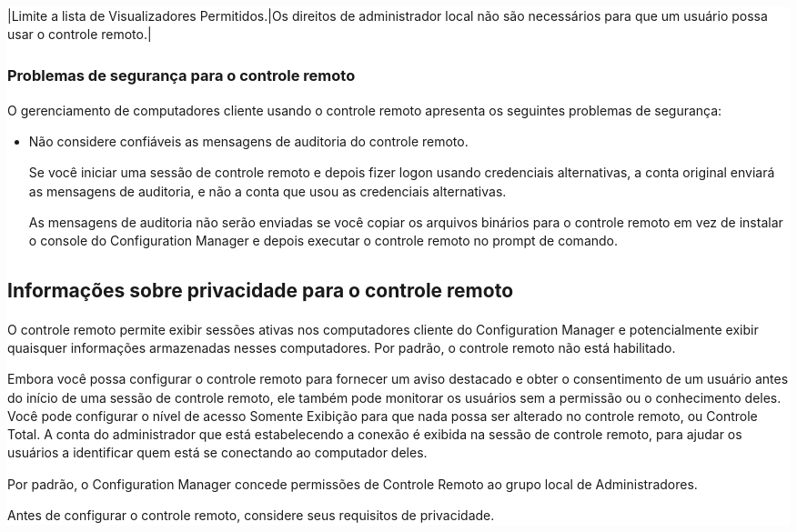 |Limite a lista de Visualizadores Permitidos.|Os direitos de administrador local não são necessários para que um usuário possa usar o controle remoto.|  

### <a name="security-issues-for-remote-control"></a>Problemas de segurança para o controle remoto  
 O gerenciamento de computadores cliente usando o controle remoto apresenta os seguintes problemas de segurança:  

-   Não considere confiáveis as mensagens de auditoria do controle remoto.  

     Se você iniciar uma sessão de controle remoto e depois fizer logon usando credenciais alternativas, a conta original enviará as mensagens de auditoria, e não a conta que usou as credenciais alternativas.  

     As mensagens de auditoria não serão enviadas se você copiar os arquivos binários para o controle remoto em vez de instalar o console do Configuration Manager e depois executar o controle remoto no prompt de comando.  

##  <a name="a-namebkmkprivacyhardwareinventorya-privacy-information-for-remote-control"></a><a name="BKMK_Privacy_HardwareInventory"></a> Informações sobre privacidade para o controle remoto  
 O controle remoto permite exibir sessões ativas nos computadores cliente do Configuration Manager e potencialmente exibir quaisquer informações armazenadas nesses computadores. Por padrão, o controle remoto não está habilitado.  

 Embora você possa configurar o controle remoto para fornecer um aviso destacado e obter o consentimento de um usuário antes do início de uma sessão de controle remoto, ele também pode monitorar os usuários sem a permissão ou o conhecimento deles. Você pode configurar o nível de acesso Somente Exibição para que nada possa ser alterado no controle remoto, ou Controle Total. A conta do administrador que está estabelecendo a conexão é exibida na sessão de controle remoto, para ajudar os usuários a identificar quem está se conectando ao computador deles.  

 Por padrão, o Configuration Manager concede permissões de Controle Remoto ao grupo local de Administradores.  

 Antes de configurar o controle remoto, considere seus requisitos de privacidade.  






